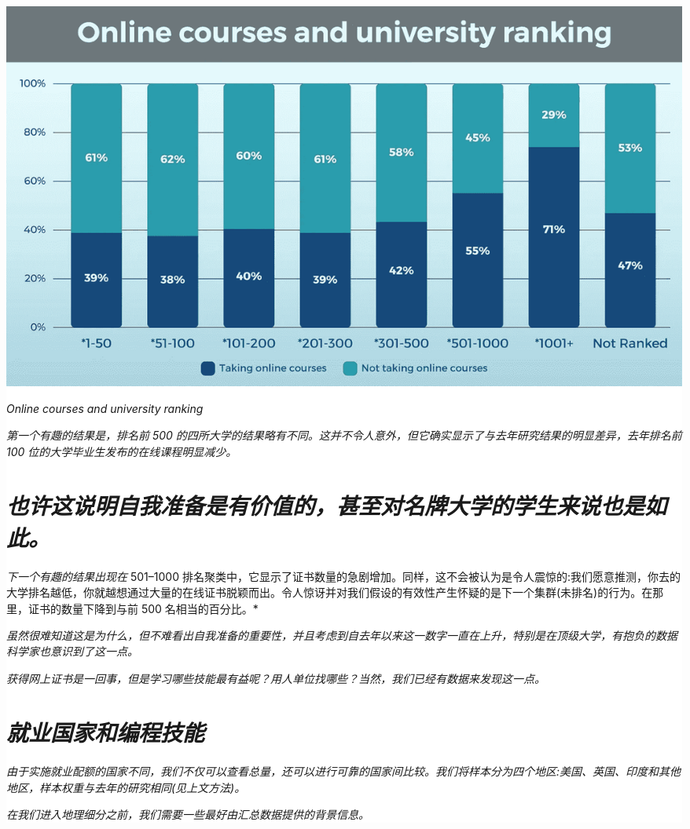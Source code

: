 *![](img/8f6c7a40fdd87d6de6dbfa95afe675e4.png)*

*Online courses and university ranking*

*第一个有趣的结果是，排名前 500 的四所大学的结果略有不同。这并不令人意外，但它确实显示了与去年研究结果的明显差异，去年排名前 100 位的大学毕业生发布的在线课程明显减少。*

# *也许这说明自我准备是有价值的，甚至对名牌大学的学生来说也是如此。*

*下一个有趣的结果出现在* 501–1000 排名聚类中，它显示了证书数量的急剧增加。同样，这不会被认为是令人震惊的:我们愿意推测，你去的大学排名越低，你就越想通过大量的在线证书脱颖而出。令人惊讶并对我们假设的有效性产生怀疑的是下一个集群(未排名)的行为。在那里，证书的数量下降到与前 500 名相当的百分比。*

*虽然很难知道这是为什么，但不难看出自我准备的重要性，并且考虑到自去年以来这一数字一直在上升，特别是在顶级大学，有抱负的数据科学家也意识到了这一点。*

*获得网上证书是一回事，但是学习哪些技能最有益呢？用人单位找哪些？当然，我们已经有数据来发现这一点。*

# *就业国家和编程技能*

*由于实施就业配额的国家不同，我们不仅可以查看总量，还可以进行可靠的国家间比较。我们将样本分为四个地区:美国、英国、印度和其他地区，样本权重与去年的研究相同(见上文方法)。*

*在我们进入地理细分之前，我们需要一些最好由汇总数据提供的背景信息。*
